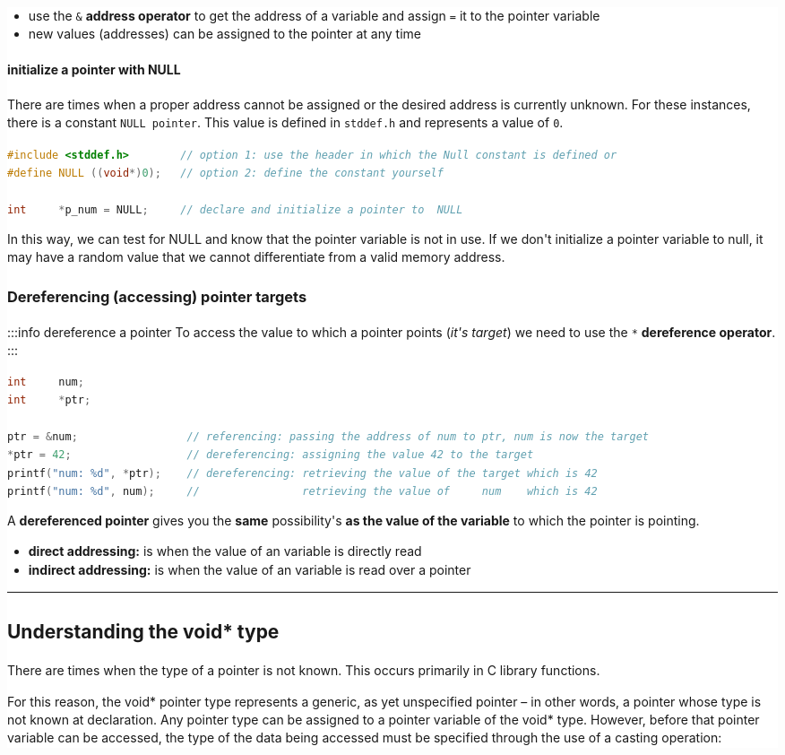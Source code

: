 - use the `&` **address operator** to get the address of a variable and assign `=` it to the pointer variable
- new values (addresses) can be assigned to the pointer at any time

#### initialize a pointer with NULL

There are times when a proper address cannot be assigned or the desired address is currently unknown. For these instances, there is a constant `NULL pointer`. This value is defined in `stddef.h` and represents a value of `0`.

```c
#include <stddef.h>        // option 1: use the header in which the Null constant is defined or
#define NULL ((void*)0);   // option 2: define the constant yourself

int     *p_num = NULL;     // declare and initialize a pointer to  NULL
```

In this way, we can test for NULL and know that the pointer variable is not in use.
If we don't initialize a pointer variable to null, it may have a random value that we cannot differentiate from a valid memory address.

### Dereferencing (accessing) pointer targets

:::info dereference a pointer
To access the value to which a pointer points (_it's target_) we need to use the `*` **dereference operator**.
:::

```c
int     num;
int     *ptr;

ptr = &num;                 // referencing: passing the address of num to ptr, num is now the target
*ptr = 42;                  // dereferencing: assigning the value 42 to the target
printf("num: %d", *ptr);    // dereferencing: retrieving the value of the target which is 42
printf("num: %d", num);     //                retrieving the value of     num    which is 42
```

A **dereferenced pointer** gives you the **same** possibility's **as the value of the variable** to which the pointer is pointing.

- **direct addressing:** is when the value of an variable is directly read
- **indirect addressing:** is when the value of an variable is read over a pointer

---

## Understanding the void\* type

There are times when the type of a pointer is not known. This occurs primarily in C library functions.

For this reason, the void* pointer type represents a generic, as yet unspecified pointer – in other words, a pointer whose type is not known at declaration. Any pointer type can be assigned to a pointer variable of the void* type. However, before that pointer variable can be accessed, the type of the data being accessed must be specified through the use of a casting operation:
